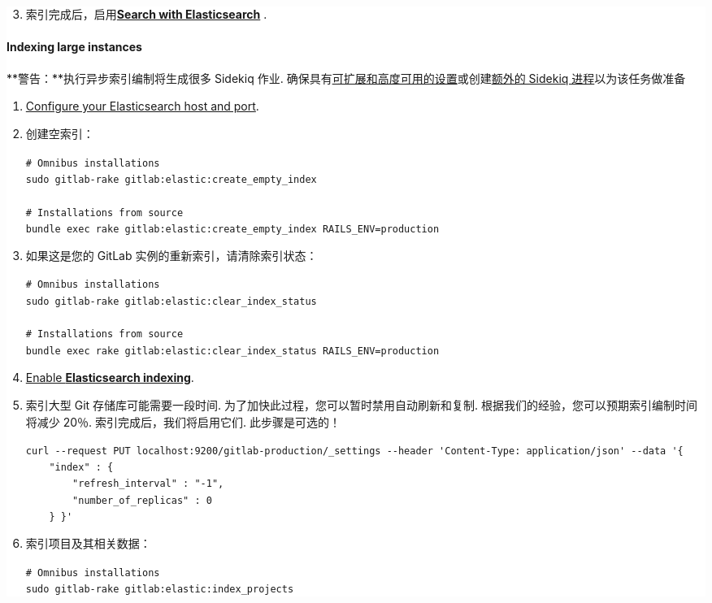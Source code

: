 3.  索引完成后，启用[**Search with Elasticsearch**](#enabling-elasticsearch) .

#### Indexing large instances[](#indexing-large-instances "Permalink")

**警告：**执行异步索引编制将生成很多 Sidekiq 作业. 确保具有[可扩展和高度可用的设置](README.html)或创建[额外的 Sidekiq 进程](../administration/operations/extra_sidekiq_processes.html)以为该任务做准备

1.  [Configure your Elasticsearch host and port](#enabling-elasticsearch).
2.  创建空索引：

    ```
    # Omnibus installations
    sudo gitlab-rake gitlab:elastic:create_empty_index

    # Installations from source
    bundle exec rake gitlab:elastic:create_empty_index RAILS_ENV=production 
    ```

3.  如果这是您的 GitLab 实例的重新索引，请清除索引状态：

    ```
    # Omnibus installations
    sudo gitlab-rake gitlab:elastic:clear_index_status

    # Installations from source
    bundle exec rake gitlab:elastic:clear_index_status RAILS_ENV=production 
    ```

4.  [Enable **Elasticsearch indexing**](#enabling-elasticsearch).
5.  索引大型 Git 存储库可能需要一段时间. 为了加快此过程，您可以暂时禁用自动刷新和复制. 根据我们的经验，您可以预期索引编制时间将减少 20％. 索引完成后，我们将启用它们. 此步骤是可选的！

    ```
    curl --request PUT localhost:9200/gitlab-production/_settings --header 'Content-Type: application/json' --data '{
        "index" : {
            "refresh_interval" : "-1",
            "number_of_replicas" : 0
        } }' 
    ```

6.  索引项目及其相关数据：

    ```
    # Omnibus installations
    sudo gitlab-rake gitlab:elastic:index_projects
